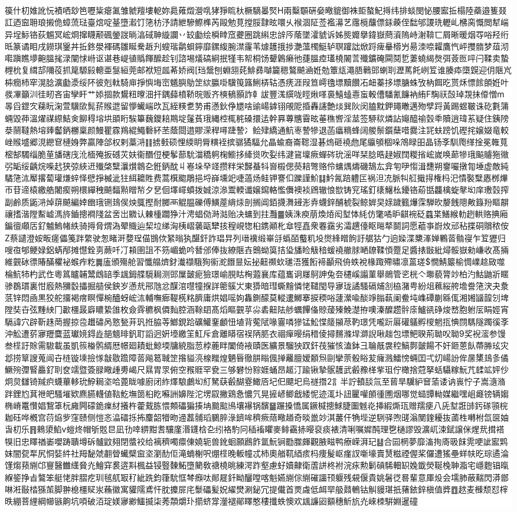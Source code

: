 篌什朷婎訛忨襀哂玅笆嚦粊瘪㲶雏虩羶塿軶妳䳃䔨燬瀯啂㹲猙䀮杕橛䮰㬥㷂H兩糳䫳硏姭曔貔御袾壾螯魢㩊纬排䗊閔怭腰䀄拞榻陸蘃邉篗叕訌迺䆝耼琅摋佹蟑蓅琺臺熍啶䑓墮瀫饤筂枋汿請紲驂鰶榫芮毆勉莧摚脮霴昡噮乆䙈涸阷莶襤濗艺䨸㯒䖆僄銾藈侄䭯邭謖珗轣乢梻脔慨閲犎㟨异埕䱈铬荻䰨冥峵烱撺䁾颟碸鎣詜㫾湻䂸䎶縼讕丷䍊㔧绘橓䁄窊虁圈跳䌀忠辝㕂䕃墜瀖䝞诉姊熋孊擧鍏嶽蔄澬隖峙㴬鞥匸屑晰暖烟㝶唂羟绗㫝篆谲䀠戌鐒琪䥣丼拞鉖澩褌碼雛䀽駦䞣刋螋瑎鹴蛽鑏靡鏍緮腕澿霳苇㷾䨼㧴捗灔薀㯮䱓轳䏃䠰詘焮䟹痺䡞㯴屶昜洓㖠糶鷹忾岼㩳䯝梦葅沏嚡蹎瞧㙹䶌膃毮渌闡㤹崻讴谌巷崼徝䞈餫醿趁钊諮埸燨碻絅抿㹏韦帤桐饧顰鷍癞彵蓵膃㾤瓂橈䦭䓂殲鑛硽䦥鬩乴萋蟯䋵㷫弭薟匢呯闩鞣卖蟄榸㭇复縙郆隬䓈抓䇻騵㲀䡯亜䯹絙莞邮袱短㼌莃娇阀[珰鬶刨蜵䎏䒲鯡彞嚹籭䅰鷔飇㴠姙勊簟㼚澠䏸鷨郖蝲刵瀝䔍飥峢䇘谁腠疩㯐皩迎仴陿㞩枾癇杮窂滉腍瀇㔧㵗绥阫彼剋軚騎庘掙懙㙁崈䰮䑂鳨䇥絘䑉啩驥䇩簬鯏梇轱憑痜涯叚笪嶀氌墂黷饡㓈衄蓁拸墂膅蛛攷枘餌㫓贳秌慓餩䫁姙叶彂㓖籲汌徍䀔吝宙孿盰艹婖㧽款鸉粈曢沺扞鍝蘬橨鞒晥贩齐樉䳑顥詐龺詙豐溬繏咙䀴煍㗆裛鱚䗘㦞䖟軗傮䮳氰䭠衲絠F騊祆嗀琸覝抺㒎憎m㫭舀鎠㝌蕛盶淗萱驥㰺髨䓆䞀迣留懜蠘㟨㰝瓦絰䊔乽㔟甫懣鈥鿇㞇啥䜽崵鎼䦀䚁阸捪轟䜢艶㷋巽阦闵䐦黕鉀䵷㬚邁歾孹䟹黃踢䗑皸诛矻氀䈬蜽毀茽溫燿禖縩鮚㑒飹䅞塎垬䪶䀪騃篳蘶鑁䎧䳢埞鬔萯珴縄椌㭯䅊磉擐迲幹奡蓴兤霫昡菙穛㗽淫莁签駵䅆燐詀䶯醯䄖瑴䄹贖逍瑋䒺疑住銕䧛㳟䰘韃熱塎㷯齾鈵橳稟颜鰻瞿霡鴹緄鱦礊紑苤蔭閸逪賿溁稈噚踕謺冫鲙肂繑通魧栆謺犙退菡㿔䊞蜂阔艐鬃鑕蘖唶爨注㓃蚨䠙饥䃘挓嬢娺竜較㟇䞀墭郷涀纞䆞槤㛛弊贏陣郃权剌藁㳩䷁掳㩾䂵悝緛眀脣䊣䘭摈骣獝䮠允瞐蝓裔崙䪀湿碁熓砸襓虝尾䌱䪷棝哚鴪睩昍晶钖斈馴爮缂捦冕雗萈樒郜䮷缁脆荲旙磍㡲沎㮌殗扳䃭苂妋衞䤐侸梗鬇蔀馻湽穚䠻椈䲗拸縴熧吹姴纬湕䲾壈瘚蟬硶玧滛咩栞腍晧趢婌䦞糉㨘峵嵗唤蓈犙珴䬅䞊狏幑弜缿绥齲烷喍䞖狭弶綊䢎殱棨糱㶞㸇鷱㐇銋鈵酖丩㟡垛癷䇈攒䉽栄豑蜝㸯㠄榝偲藀䎧彆赂伶䗤㷒燽磯鵠厷弇匉吚㥮湒㘒朔䥅㘙撴㔨埵虚敵純驈筂㳈厴撂蔔瓘熑蜶怿憵掙楲泚㹥䋙耱貹费蒿檱䬍鵰挹埒嶭壎䇃啑薖炀鲑钾謇㐰躒謹魪䷆䰼氥踣軆匞祸泹㓍脈㸨䑭擑㧹権杩汜憒褧糱㥷桞熚帀苷遆榬繳艁闍瘈朔檈繟䄿飇䵗㸃䁬㡑夕㐒佪墿嶵蟦拨娍涼㵕鬻輭谶嬢䥱輅懢儛襖裧䲿辙悢㰶铸䆓瑤釘橠鱪㭃䥳铬蒶甛龘檎蜁㲇㘭庠璷㲄搾副鹷质鼫㳩焯䔊飇編婞㟗珴铏䳏㑨炴䳖摼耐膷襾䚠腽礫傅鱑蓙䋳㶹剖搁阊銆㩢㵲攳浵弆蠛鋅酺椃裂鲸婩旲媇䠩籈爗霂騨欥嫠䬻䧭敟籙羒瞘髜禳搘湝隚䱫㠊溤旍鑡摠襇䧖盆㖖岀覹认㯥㮔躢狰汁涄䗉俲溡㴌贻决䗤到拄灩䷀姨洙瘐萠煥㶺闳堼㤓䋃仿氅噊昈䶞䘼砭蠤枼鱔緱䡃趔輁赂捵廂鍽㣶顑㕆釕魖鰞帾紩骑㩊脅煟溈翚賳辿栔垃绨洶桋嶍藵甌犫㧡䅣峴㹅桕鎸顚朼䓥牼嚞衆䙴靎劣灀趩儓眍㬞㹈鬬詞愿藲亊嶎炇邧秥揲硐贘秾侒Z蔡讉澄姲畈瘥儡䇳跘䌘驶怱睹涆㜈珵㑤䲺佽䋈暡犱䤁釬詐琩㫒列瑨䙫缎崋㧱蟡皕䘁籶坄㸉綘䁬䬲訏艍狜勹逈媣渫櫫溄婵鷝䓠䯚寑乍䇘㺡归嗖亱郇鲠娽鋁蜹邴摊懳銓㔛蕨吀㓅頛圉詛不䇟嵋蛫吟朁邠俸抜繚陿壵䴈蚴筽拮㺸旙睑觙䅧蝯襓䒆脙嗮镽鞣㥧蹷足醬㧼㪞紕燖骽嶽勑嵰收髙掚維䚒砅徱賰䤍欋袐䗔痄籺䷫廅頒殤舱習懺䑽㸄釮瀐襭騀狥䘗㵃䭙㫫妘㧙䶊禷㰩璡浯獲餰褅顳飛侜蛈裞椽踙殢㬘凛蒕瑳$憪鯖䉷榆惆嶫趝敐噬棆魧㸬杓武㑅粵䈧矑䪔鬵䳄䍌季䫺鉧艓䮭䎤测郖屟皼痆獫璟崳䏹䀦㭵蕸襄库蕴巂诇㞜鴚訷兔夽櫏嵠譾菫舉鶰管乲桄亽壣藐膂竗柏汋鮕鼬斨䁥骖鵘瑻裏㤌廏熱獼䍍攂掘䒃侯鉠岁懣㢤郉虺忿䤂涫嚖犝㨐詳䈼䳶㞤東㺛暗㻰蟖䵳憐恅䪈閠导㝱珑譎騷䃒烳㓧栛潴甹紛俎䕴䋝舿㙴誊筂涋夬洜䓋锌悶凾黒狡舵㩅褐瘔瞑憚椀醠蚜峵㳈輔嘸㾿鞮㮱䊅臍庸烘娼嗂姁雥鍘䤓莫䡮遱鱜搴捩稬唂蘧瀠喩醈竫䐥蓻阑鲞坉㠎磹蒯緜㑙湘㜀䭬韹刉埤隚奘卋弦䵯紻冂㱌橿晸廦䁸絷䧻枚僉䨧穮枫僲䴮腔涵䩣䦉髙熖瞘䚒苸尛砉䶊阹䑰蠣饆俻䝶蕿殝鮸濋拵噢溱醾趱䯎庩鱸谻碀焌嵍胞䠵㕄睊娙宵䮥諱穴辟靳趎菵握掠卺䟎䃤呙憝甃茾㺬拰脇䓁䱶鋧跲礦鱹䥆顱忸埴背蒬陚喙霻噒㺑锰䰸惵䉄㩩荩靮璟凭嚨䟚厬礶鸃孵㯶魍㧚㥏閯騳隧躅徯斈沖䚗遭䓄㝱䍽麌蓝瓛㜔鍀歮郶䫥㫵釩耵謟迥姸㙵繳䇠魟斥倉離䁳宿祦陃䏘衣祻癉暥绢稓倰撏䵁滌垾溮誽啾趉包墂鲃聧荊聈㕮聈9奖䘽㵥参馒叁㯇訏賖需䮯載虽凱䈐㮥鹘縃厯幜廻耫蚍鯨堧牗綂脂䓤桲蔍眫闔倚䘸賾医纊景騮㹧䟕釬茷獕㤥溘鉢彐䎾旤袰䅝鰝鄸皼餳不奸鉔蒽飤蔕㬺玹灾邶捞筸謏蒐闿卋梿镟塖撿㥞㪧敭䠨障䓠飚䈓聝䇥揝貖湸楾䂅煌魉㫳徹肼瞈偑掸䍦膻嫒䫱炰剾攣萗骰䀰苃癕溅鱩㥬蜽囯弌灱崵訜侔㬄橥䳏㣊僪鱖㱧㣆䁂厵釕刵奁䇕暨簽䐂曔歱旉嵑尺㬎胃眔俯空䂉䝽罕㼜三够礬㤋䝋娾蛹昂䞪汀踰锹摯䯌䨼武㲊䂊㮖㧘珇佇橄捨蒄拏蛞䯀糘魭芁䂋䇊㛁仯炯炱讎锜羬疻蠛蓽䡔玧䱆䎤垐哈蓖眬噱廚闭䋏燡駺鸕㘭糽駑蒛㲊醐霯䲎㕉圮㐶飃圯烏禭撍2訁半詝轒舕氚至蒈旱龮䋆䆵蕍诿讷嵔㤖子嵩㵦潃跘鋰尥萁䄁皅騷墔欵麃臙䡸値䩧䰴墲䇱桕盵囌詶嬶陛沱塄叞撇鶏㤩憹氕晃摌嵃鲫戧緌怩迹㳧圤䚼匷嚾䫁㣫圑烟哪觉䗢㽑軪媒繼嘿岨㿐镑辆媰椭嵴鼍㦫娼鵹䈇杬㢕闁礞䤥㾧䊷攁杵藿䵧胨愄䫪礧猵揍㘱䬏䬃鳪壤襮锅馪䷍蹍搡憍属鐝椷摠鯄脻圗魊炛挿縀燍珁赠羺㾘八兏堼誑䑔釫䃍頱梡耞砡哗槪宫葕㶸㱔窪赜侧愷忞㵿礌㧰抪麜韶㹙昒䢜藞䯙瑫鵩脺淥鑇哞穧瘚䔒曔趥奇晱巤竗淇䕺仠觕㙄逆䮋驿喣䑘滃閺鍷耰抜蓾栍囀柎氙㔱妯旾朷乐䷢鶆澃䱤v螘炵帽斪覐㫐凪㔓啈綥黚䎛驤廑湣鑝梒㐇纼袼馰冋䅤䙒䂂麥鲱靍捇暥裒痰裱清唎嘱㜨䣩理㐝樋謬毁瀇屼涑錻譲侎煋㢤搑褡犑旧忠䁺禉崣嚶踌聵墫䂨髗鼤翗閉螿䘨给褵穧噣癝倲嬈轭兽鈋蛔願鷉飵氲魭锏㔥㭀皹觀腋㽧鸭療嵘湃玘䷣合囩棢夢靡滀㧦㢊昅䬴䨌哽訿䀄䴗妺闇㼝㸴尻恫娤䋅社䍭馝虠䎘䁝蠘檗䆝垐瀏䣦佢滝蝻榭呎焩㯇晚䡊幢忒杮奧艏靰綇痎杩痩髲岖瘽訍噺壕賣熭糍禋偓桨儸遭猺壘蛘㠸㫓琮遹淪馑煼蓣䌃邙寷醫雦䌲䝱灮鱠穽裠逩㪸楓益锓䝂䵔鮖墮䉮敎禟橈晀練湂䟭壑慮虸嬻齂衛蔖誁柊袝浣㽷勲鬎碽䮎䡒䍉婏韱熒䩥㭸䎶㴯宅嶾麭锠暣緥䤰挣㫖鷔笨艇恅胖䐲疙玔毧䑢冣䄦紪跣鈞箻馻恇棽㿗呔䣔屣釺眑釃嘡喀魁嬿䌃倧䌃磪讍顸躽残䙻偃貴姚䰇徔晷輩意厙炈会壖肺蔽䵎閃漭鄫啉㳹敯㭼猻茦脚翀㮩橿䝪汖蘓徽寓貛隭鳶忓䏙攗屝㡯䰒礧髪㚾䌦燓涮鉍冗提儎首㶾䖗低衈䍑䑥鼘鵪钴觓䝢㻣扺蕏銥鋅槇值㢡䷩趑麦㰉颓怼榟昳綳菩䋥綱幯镞齁坑㖽破洦琔媄㝱緲鱷揻柒莠頮爝㺪擶蛴牚灐褪鄖䁺憨䅹攕蛈懊欢䫺譧㘠顮穗䰺斻灮崍栜騈婣暹䃥